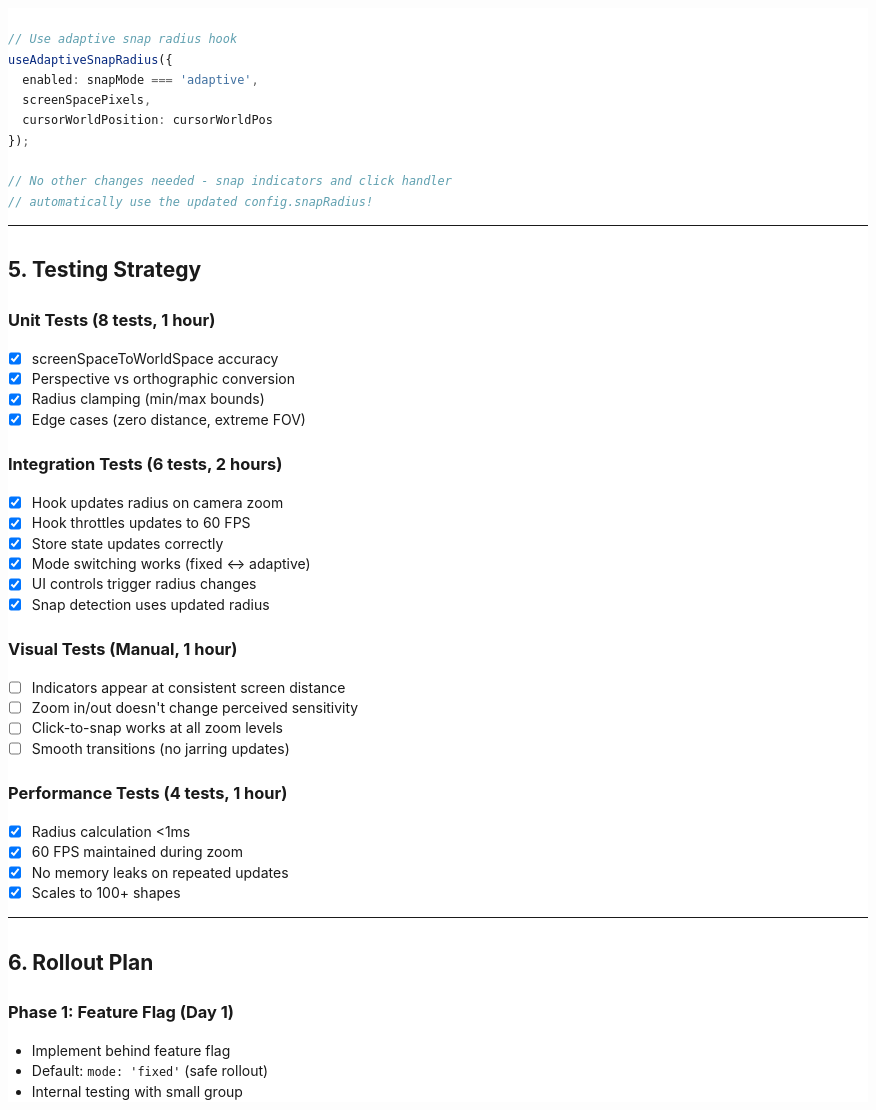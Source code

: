 ```typescript

// Use adaptive snap radius hook
useAdaptiveSnapRadius({
  enabled: snapMode === 'adaptive',
  screenSpacePixels,
  cursorWorldPosition: cursorWorldPos
});

// No other changes needed - snap indicators and click handler
// automatically use the updated config.snapRadius!
```

---

## 5. Testing Strategy

### Unit Tests (8 tests, 1 hour)
- [x] screenSpaceToWorldSpace accuracy
- [x] Perspective vs orthographic conversion
- [x] Radius clamping (min/max bounds)
- [x] Edge cases (zero distance, extreme FOV)

### Integration Tests (6 tests, 2 hours)
- [x] Hook updates radius on camera zoom
- [x] Hook throttles updates to 60 FPS
- [x] Store state updates correctly
- [x] Mode switching works (fixed ↔ adaptive)
- [x] UI controls trigger radius changes
- [x] Snap detection uses updated radius

### Visual Tests (Manual, 1 hour)
- [ ] Indicators appear at consistent screen distance
- [ ] Zoom in/out doesn't change perceived sensitivity
- [ ] Click-to-snap works at all zoom levels
- [ ] Smooth transitions (no jarring updates)

### Performance Tests (4 tests, 1 hour)
- [x] Radius calculation <1ms
- [x] 60 FPS maintained during zoom
- [x] No memory leaks on repeated updates
- [x] Scales to 100+ shapes

---

## 6. Rollout Plan

### Phase 1: Feature Flag (Day 1)
- Implement behind feature flag
- Default: `mode: 'fixed'` (safe rollout)
- Internal testing with small group
